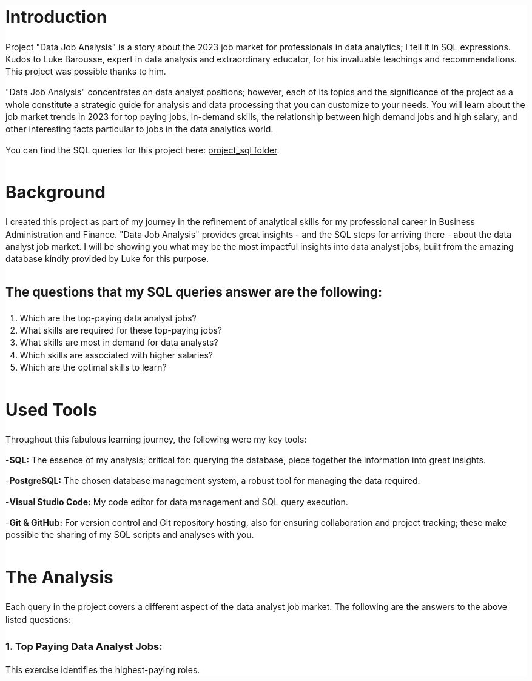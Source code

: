 # Introduction
Project "Data Job Analysis" is a story about the 2023 job market for professionals in data analytics; I tell it in SQL expressions. Kudos to Luke Barousse, expert in data analysis and extraordinary educator, for his invaluable teachings and recommendations. This project was possible thanks to him. 

"Data Job Analysis" concentrates on data analyst positions; however, each of its topics and the significance of the project as a whole constitute a strategic guide for analysis and data processing that you can customize to your needs. You will learn about the job market trends in 2023 for top paying jobs, in-demand skills, the relationship between high demand jobs and high salary, and other interesting facts particular to jobs in the data analytics world. 

You can find the SQL queries for this project here: [project_sql folder](/project_sql/).

# Background
I created this project as part of my journey in the refinement of analytical skills for my professional career in Business Administration and Finance. "Data Job Analysis" provides great insights - and the SQL steps for arriving there - about the data analyst job market. I will be showing you what may be the most impactful insights into data analyst jobs, built from the amazing database kindly provided by Luke for this purpose. 

## The questions that my SQL queries answer are the following:

1. Which are the top-paying data analyst jobs?
2. What skills are required for these top-paying jobs?
3. What skills are most in demand for data analysts?
4. Which skills are associated with higher salaries?
5. Which are the optimal skills to learn?

# Used Tools
Throughout this fabulous learning journey, the following were my key tools:

-**SQL:** The essence of my analysis; critical for: querying the database, piece together the information into great insights.

-**PostgreSQL:** The chosen database management system, a robust tool for managing the data required.

-**Visual Studio Code:** My code editor for data management and SQL query execution.

-**Git & GitHub:** For version control and Git repository hosting, also for ensuring collaboration and project tracking; these make possible the sharing of my SQL scripts and analyses with you.

# The Analysis
Each query in the project covers a different aspect of the data analyst job market. The following are the answers to the above listed questions:

### 1. Top Paying Data Analyst Jobs:
This exercise identifies the highest-paying roles. 
